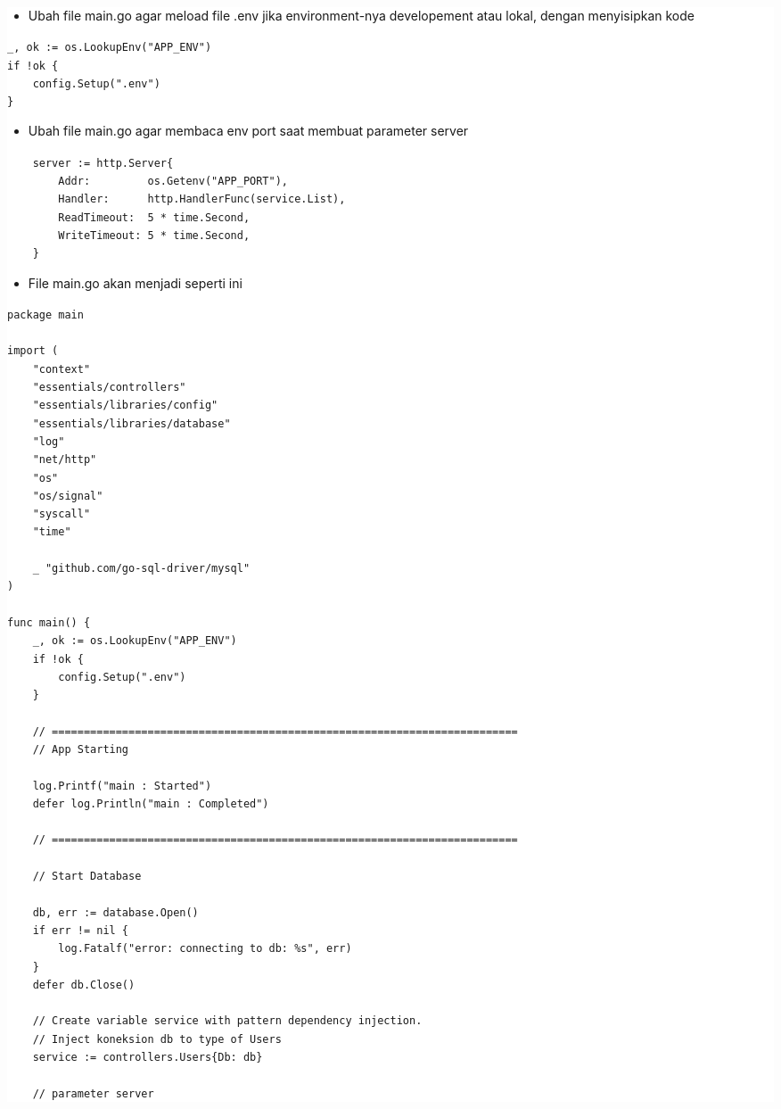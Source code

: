 ```
```
- Ubah file main.go agar meload file .env jika environment-nya developement atau lokal, dengan menyisipkan kode
```
_, ok := os.LookupEnv("APP_ENV")
if !ok {
	config.Setup(".env")
}
```
- Ubah file main.go agar membaca env port saat membuat parameter server
```
    server := http.Server{
		Addr:         os.Getenv("APP_PORT"),
		Handler:      http.HandlerFunc(service.List),
		ReadTimeout:  5 * time.Second,
		WriteTimeout: 5 * time.Second,
	}
```
- File main.go akan menjadi seperti ini 
```
package main

import (
	"context"
	"essentials/controllers"
	"essentials/libraries/config"
	"essentials/libraries/database"
	"log"
	"net/http"
	"os"
	"os/signal"
	"syscall"
	"time"

	_ "github.com/go-sql-driver/mysql"
)

func main() {
	_, ok := os.LookupEnv("APP_ENV")
	if !ok {
		config.Setup(".env")
	}

	// =========================================================================
	// App Starting

	log.Printf("main : Started")
	defer log.Println("main : Completed")

	// =========================================================================

	// Start Database

	db, err := database.Open()
	if err != nil {
		log.Fatalf("error: connecting to db: %s", err)
	}
	defer db.Close()

	// Create variable service with pattern dependency injection.
	// Inject koneksion db to type of Users
	service := controllers.Users{Db: db}

	// parameter server
```